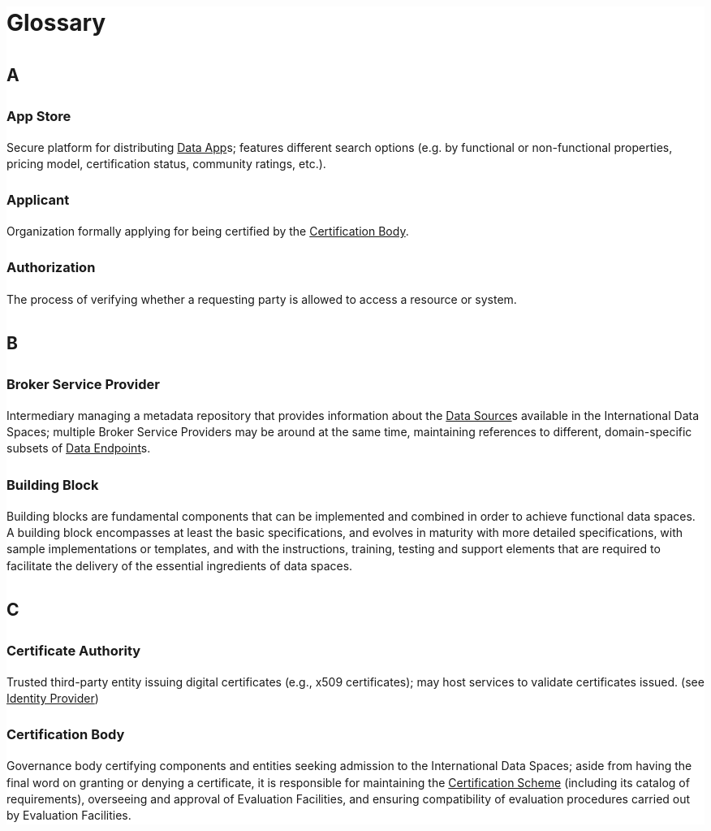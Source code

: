 # Glossary


## A

### App Store
Secure platform for distributing [Data App](#data-app)s; features
 different search options (e.g. by functional or non-functional
 properties, pricing model, certification status, community
 ratings, etc.).

### Applicant
Organization formally applying for being certified by the
 [Certification Body](#certification-body).

### Authorization
The process of verifying whether a requesting party is allowed to 
access a resource or system.

## B

### Broker Service Provider
Intermediary managing a metadata repository that provides information
 about the [Data Source](#data-source)s available in the
 International Data Spaces; multiple Broker Service Providers may be
 around at the same time, maintaining references to different,
 domain-specific subsets of [Data Endpoint](#data-endpoint)s.
 
### Building Block
Building blocks are fundamental components that can be implemented and combined in order to achieve functional data spaces. A building block encompasses at least the basic specifications, and evolves in maturity with more detailed specifications, with sample implementations or templates, and with the instructions, training, testing and support elements that are required to facilitate the delivery of the essential ingredients of data spaces.


## C

### Certificate Authority
Trusted third-party entity issuing digital certificates
 (e.g., x509 certificates); may host services to validate certificates
 issued. (see [Identity Provider](../Components/IdentityProvider/README.md))

### Certification Body
Governance body certifying components and entities seeking admission to
 the International Data Spaces; aside from having the final word on
 granting or denying a certificate, it is responsible for maintaining
 the [Certification Scheme](#certification-scheme) (including its
 catalog of requirements), overseeing and approval of Evaluation
 Facilities, and ensuring compatibility of evaluation procedures carried
 out by Evaluation Facilities.
